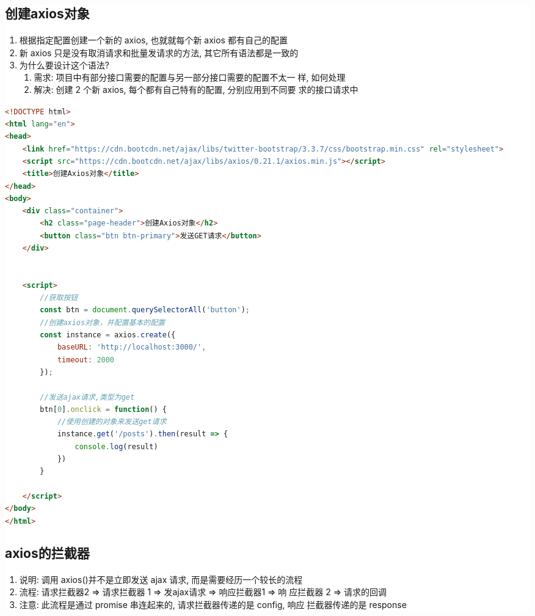 
##  创建axios对象

1. 根据指定配置创建一个新的 axios, 也就就每个新 axios 都有自己的配置
2. 新 axios 只是没有取消请求和批量发请求的方法, 其它所有语法都是一致的
3. 为什么要设计这个语法?
   1. 需求: 项目中有部分接口需要的配置与另一部分接口需要的配置不太一 样, 如何处理
   2. 解决: 创建 2 个新 axios, 每个都有自己特有的配置, 分别应用到不同要 求的接口请求中

~~~html
<!DOCTYPE html>
<html lang="en">
<head>
    <link href="https://cdn.bootcdn.net/ajax/libs/twitter-bootstrap/3.3.7/css/bootstrap.min.css" rel="stylesheet">
    <script src="https://cdn.bootcdn.net/ajax/libs/axios/0.21.1/axios.min.js"></script>
    <title>创建Axios对象</title>
</head>
<body>
    <div class="container">
        <h2 class="page-header">创建Axios对象</h2>
        <button class="btn btn-primary">发送GET请求</button>
    </div>


    <script>
        //获取按钮 
        const btn = document.querySelectorAll('button');
        //创建axios对象，并配置基本的配置
        const instance = axios.create({
            baseURL: 'http://localhost:3000/',
            timeout: 2000
        });

        //发送ajax请求,类型为get
        btn[0].onclick = function() {
            //使用创建的对象来发送get请求
            instance.get('/posts').then(result => {
                console.log(result)
            })
        }

    </script>
</body>
</html>

~~~

## axios的拦截器

1. 说明: 调用 axios()并不是立即发送 ajax 请求, 而是需要经历一个较长的流程
2. 流程: 请求拦截器2 => 请求拦截器 1 => 发ajax请求 => 响应拦截器1 => 响 应拦截器 2 => 请求的回调
3. 注意: 此流程是通过 promise 串连起来的, 请求拦截器传递的是 config, 响应 拦截器传递的是 response
